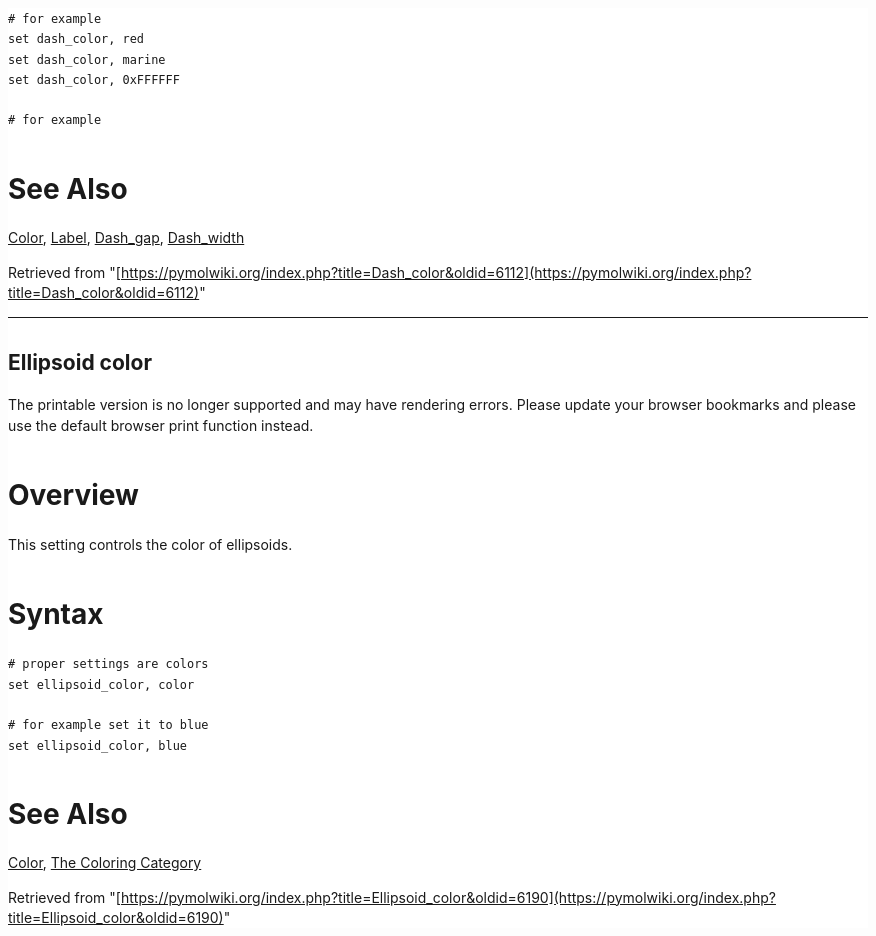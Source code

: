     # for example
    set dash_color, red
    set dash_color, marine
    set dash_color, 0xFFFFFF
    
    # for example
    

# See Also

[Color](/index.php/Color "Color"), [Label](/index.php/Label "Label"), [Dash_gap](/index.php/Dash_gap "Dash gap"), [Dash_width](/index.php/Dash_width "Dash width")

Retrieved from "[https://pymolwiki.org/index.php?title=Dash_color&oldid=6112](https://pymolwiki.org/index.php?title=Dash_color&oldid=6112)"


---

## Ellipsoid color

The printable version is no longer supported and may have rendering errors. Please update your browser bookmarks and please use the default browser print function instead.

# Overview

This setting controls the color of ellipsoids. 

# Syntax
    
    
    # proper settings are colors
    set ellipsoid_color, color
    
    # for example set it to blue
    set ellipsoid_color, blue
    

# See Also

[Color](/index.php/Color "Color"), [The Coloring Category](/index.php/Category:Coloring "Category:Coloring")

Retrieved from "[https://pymolwiki.org/index.php?title=Ellipsoid_color&oldid=6190](https://pymolwiki.org/index.php?title=Ellipsoid_color&oldid=6190)"
